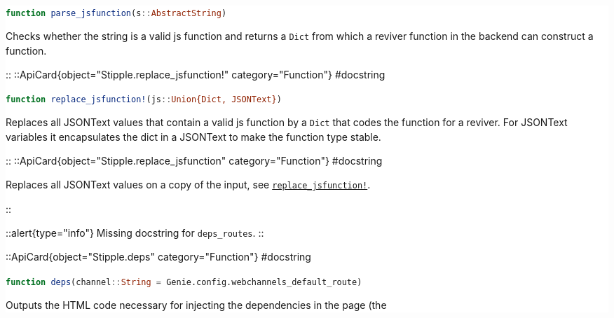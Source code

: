 ```julia
function parse_jsfunction(s::AbstractString)
```

Checks whether the string is a valid js function and returns a `Dict` from which a reviver function in the backend can construct a function.

::
::ApiCard{object="Stipple.replace_jsfunction!" category="Function"}
#docstring


```julia
function replace_jsfunction!(js::Union{Dict, JSONText})
```

Replaces all JSONText values that contain a valid js function by a `Dict` that codes the function for a reviver. For JSONText variables it encapsulates the dict in a JSONText to make the function type stable.

::
::ApiCard{object="Stipple.replace_jsfunction" category="Function"}
#docstring


Replaces all JSONText values on a copy of the input, see [`replace_jsfunction!`](stipple.md#Stipple.replace_jsfunction!).

::

::alert{type="info"}
Missing docstring for `deps_routes`. 
::


::ApiCard{object="Stipple.deps" category="Function"}
#docstring


```julia
function deps(channel::String = Genie.config.webchannels_default_route)
```

Outputs the HTML code necessary for injecting the dependencies in the page (the <script> tags).

::

::alert{type="info"}
Missing docstring for `@R_str`. 
::


::ApiCard{object="Observables.on" category="Function"}
#docstring


```julia
on(f, observable::AbstractObservable; weak = false, priority=0, update=false)::ObserverFunction
```

Adds function `f` as listener to `observable`. Whenever `observable`'s value is set via `observable[] = val`, `f` is called with `val`.
